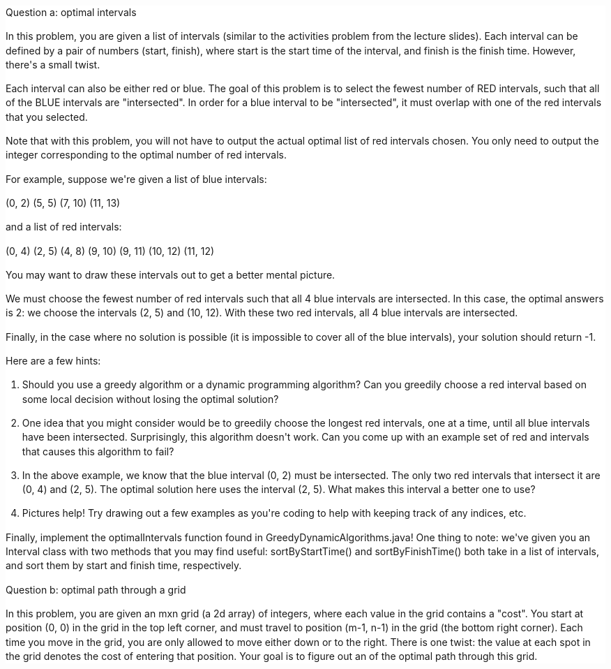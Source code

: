 
Question a: optimal intervals

In this problem, you are given a list of intervals (similar to the activities problem from the lecture slides).  Each interval can be defined by a pair of numbers (start, finish), where start is the start time of the interval, and finish is the finish time.  However, there's a small twist.


Each interval can also be either red or blue.  The goal of this problem is to select the fewest number of RED intervals, such that all of the BLUE intervals are "intersected".  In order for a blue interval to be "intersected", it must overlap with one of the red intervals that you selected.


Note that with this problem, you will not have to output the actual optimal list of red intervals chosen.  You only need to output the integer corresponding to the optimal number of red intervals.


For example, suppose we're given a list of blue intervals:

(0, 2) (5, 5) (7, 10) (11, 13)

and a list of red intervals:

(0, 4) (2, 5) (4, 8) (9, 10) (9, 11) (10, 12) (11, 12)


You may want to draw these intervals out to get a better mental picture.


We must choose the fewest number of red intervals such that all 4 blue intervals are intersected.  In this case, the optimal answers is 2: we choose the intervals (2, 5) and (10, 12).  With these two red intervals, all 4 blue intervals are intersected.

Finally, in the case where no solution is possible (it is impossible to cover all of the blue intervals), your solution should return -1.

Here are a few hints:
 

1) Should you use a greedy algorithm or a dynamic programming algorithm?  Can you greedily choose a red interval based on some local decision without losing the optimal solution?

2) One idea that you might consider would be to greedily choose the longest red intervals, one at a time, until all blue intervals have been intersected.  Surprisingly, this algorithm doesn't work.  Can you come up with an example set of red and intervals that causes this algorithm to fail?

3) In the above example, we know that the blue interval (0, 2) must be intersected.  The only two red intervals that intersect it are (0, 4) and (2, 5).  The optimal solution here uses the interval (2, 5).  What makes this interval a better one to use?

4) Pictures help!  Try drawing out a few examples as you're coding to help with keeping track of any indices, etc.


Finally, implement the optimalIntervals function found in GreedyDynamicAlgorithms.java!  One thing to note: we've given you an Interval class with two methods that you may find useful: sortByStartTime() and sortByFinishTime() both take in a list of intervals, and sort them by start and finish time, respectively.

 

Question b: optimal path through a grid

In this problem, you are given an mxn grid (a 2d array) of integers, where each value in the grid contains a "cost".  You start at position (0, 0) in the grid in the top left corner, and must travel to position (m-1, n-1) in the grid (the bottom right corner).  Each time you move in the grid, you are only allowed to move either down or to the right.  There is one twist: the value at each spot in the grid denotes the cost of entering that position.  Your goal is to figure out an of the optimal path through this grid.
